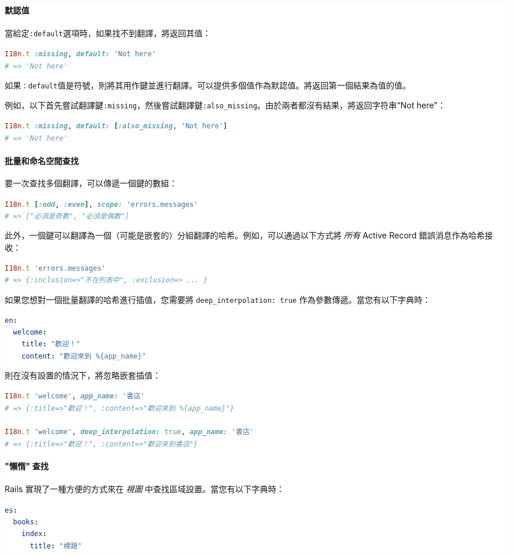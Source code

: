 #### 默認值

當給定`:default`選項時，如果找不到翻譯，將返回其值：

```ruby
I18n.t :missing, default: 'Not here'
# => 'Not here'
```

如果`：default`值是符號，則將其用作鍵並進行翻譯。可以提供多個值作為默認值。將返回第一個結果為值的值。

例如，以下首先嘗試翻譯鍵`:missing`，然後嘗試翻譯鍵`:also_missing`。由於兩者都沒有結果，將返回字符串“Not here”：

```ruby
I18n.t :missing, default: [:also_missing, 'Not here']
# => 'Not here'
```

#### 批量和命名空間查找

要一次查找多個翻譯，可以傳遞一個鍵的數組：
```ruby
I18n.t [:odd, :even], scope: 'errors.messages'
# => ["必須是奇數", "必須是偶數"]
```

此外，一個鍵可以翻譯為一個（可能是嵌套的）分組翻譯的哈希。例如，可以通過以下方式將 _所有_ Active Record 錯誤消息作為哈希接收：

```ruby
I18n.t 'errors.messages'
# => {:inclusion=>"不在列表中", :exclusion=> ... }
```

如果您想對一個批量翻譯的哈希進行插值，您需要將 `deep_interpolation: true` 作為參數傳遞。當您有以下字典時：

```yaml
en:
  welcome:
    title: "歡迎！"
    content: "歡迎來到 %{app_name}"
```

則在沒有設置的情況下，將忽略嵌套插值：

```ruby
I18n.t 'welcome', app_name: '書店'
# => {:title=>"歡迎！", :content=>"歡迎來到 %{app_name}"}

I18n.t 'welcome', deep_interpolation: true, app_name: '書店'
# => {:title=>"歡迎！", :content=>"歡迎來到書店"}
```

#### "懶惰" 查找

Rails 實現了一種方便的方式來在 _視圖_ 中查找區域設置。當您有以下字典時：

```yaml
es:
  books:
    index:
      title: "標題"
```


[^1]: 或者引用[Wikipedia](https://en.wikipedia.org/wiki/Internationalization_and_localization)的話：_"國際化是設計軟件應用程序的過程，使其能夠在不進行工程更改的情況下適應各種語言和地區。本地化是通過添加特定於語言環境的組件和翻譯文本來適應特定地區或語言的軟件的過程。"_
[^2]: 其他後端可能允許或要求使用其他格式，例如GetText後端可能允許讀取GetText文件。
[^3]: 其中一個原因是我們不希望對不需要任何I18n功能的應用程序產生任何不必要的負擔，因此我們需要保持I18n庫在英語方面盡可能簡單。另一個原因是對於所有現有語言的所有與I18n相關的問題，幾乎不可能實現一個適用於所有問題的一刀切解決方案。因此，一個允許我們輕鬆交換整個實現的解決方案是合適的。這也使得實驗自定義功能和擴展變得更加容易。
[`config.active_model.i18n_customize_full_message`]: configuring.html#config-active-model-i18n-customize-full-message